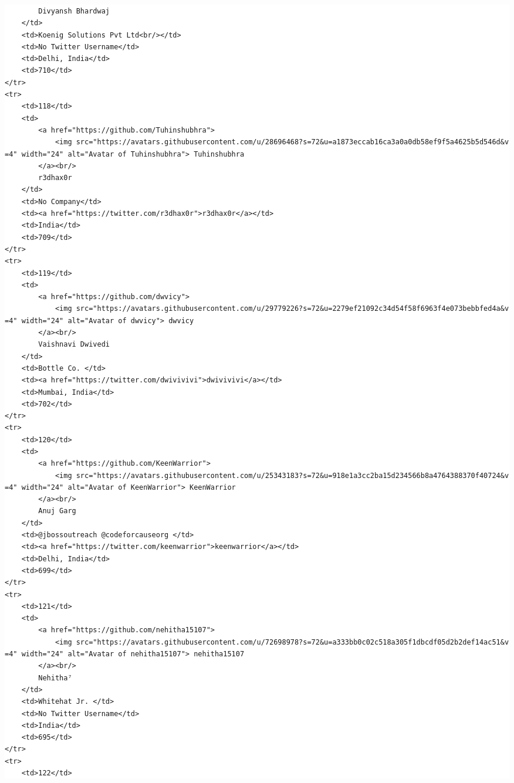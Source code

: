 			Divyansh Bhardwaj
		</td>
		<td>Koenig Solutions Pvt Ltd<br/></td>
		<td>No Twitter Username</td>
		<td>Delhi, India</td>
		<td>710</td>
	</tr>
	<tr>
		<td>118</td>
		<td>
			<a href="https://github.com/Tuhinshubhra">
				<img src="https://avatars.githubusercontent.com/u/28696468?s=72&u=a1873eccab16ca3a0a0db58ef9f5a4625b5d546d&v=4" width="24" alt="Avatar of Tuhinshubhra"> Tuhinshubhra
			</a><br/>
			r3dhax0r
		</td>
		<td>No Company</td>
		<td><a href="https://twitter.com/r3dhax0r">r3dhax0r</a></td>
		<td>India</td>
		<td>709</td>
	</tr>
	<tr>
		<td>119</td>
		<td>
			<a href="https://github.com/dwvicy">
				<img src="https://avatars.githubusercontent.com/u/29779226?s=72&u=2279ef21092c34d54f58f6963f4e073bebbfed4a&v=4" width="24" alt="Avatar of dwvicy"> dwvicy
			</a><br/>
			Vaishnavi Dwivedi
		</td>
		<td>Bottle Co. </td>
		<td><a href="https://twitter.com/dwivivivi">dwivivivi</a></td>
		<td>Mumbai, India</td>
		<td>702</td>
	</tr>
	<tr>
		<td>120</td>
		<td>
			<a href="https://github.com/KeenWarrior">
				<img src="https://avatars.githubusercontent.com/u/25343183?s=72&u=918e1a3cc2ba15d234566b8a4764388370f40724&v=4" width="24" alt="Avatar of KeenWarrior"> KeenWarrior
			</a><br/>
			Anuj Garg
		</td>
		<td>@jbossoutreach @codeforcauseorg </td>
		<td><a href="https://twitter.com/keenwarrior">keenwarrior</a></td>
		<td>Delhi, India</td>
		<td>699</td>
	</tr>
	<tr>
		<td>121</td>
		<td>
			<a href="https://github.com/nehitha15107">
				<img src="https://avatars.githubusercontent.com/u/72698978?s=72&u=a333bb0c02c518a305f1dbcdf05d2b2def14ac51&v=4" width="24" alt="Avatar of nehitha15107"> nehitha15107
			</a><br/>
			Nehitha⁷ 
		</td>
		<td>Whitehat Jr. </td>
		<td>No Twitter Username</td>
		<td>India</td>
		<td>695</td>
	</tr>
	<tr>
		<td>122</td>